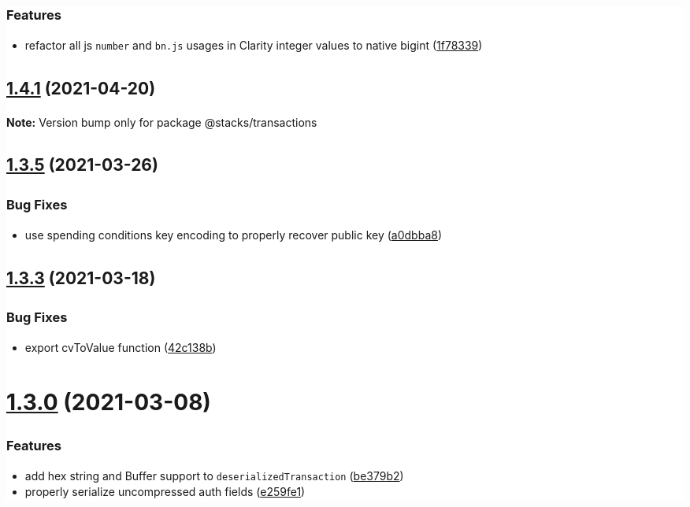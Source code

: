 
### Features

* refactor all js `number` and `bn.js` usages in Clarity integer values to native bigint ([1f78339](https://github.com/blockstack/blockstack.js/commit/1f783397e7f5b38aabb6e0342af71b58022aed4c))





## [1.4.1](https://github.com/blockstack/blockstack.js.gi/compare/v1.4.1-alpha.0...v1.4.1) (2021-04-20)

**Note:** Version bump only for package @stacks/transactions





## [1.3.5](https://github.com/blockstack/blockstack.js.gi/compare/v1.3.4...v1.3.5) (2021-03-26)


### Bug Fixes

* use spending conditions key encoding to properly recover public key ([a0dbba8](https://github.com/blockstack/blockstack.js.gi/commit/a0dbba8710a2e9e2b5690b8f380c7b9d1db41875))





## [1.3.3](https://github.com/blockstack/blockstack.js.gi/compare/v1.3.2...v1.3.3) (2021-03-18)


### Bug Fixes

* export cvToValue function ([42c138b](https://github.com/blockstack/blockstack.js.gi/commit/42c138b975ea08e75fea78db39b77166c08f193b))





# [1.3.0](https://github.com/blockstack/blockstack.js.gi/compare/v1.2.4...v1.3.0) (2021-03-08)


### Features

* add hex string and Buffer support to `deserializedTransaction` ([be379b2](https://github.com/blockstack/blockstack.js.gi/commit/be379b257a31329618e5e9db91e25bbe3bef1b61))
* properly serialize uncompressed auth fields ([e259fe1](https://github.com/blockstack/blockstack.js.gi/commit/e259fe176478c3ae35f1d12d9f77be377c167f65))




